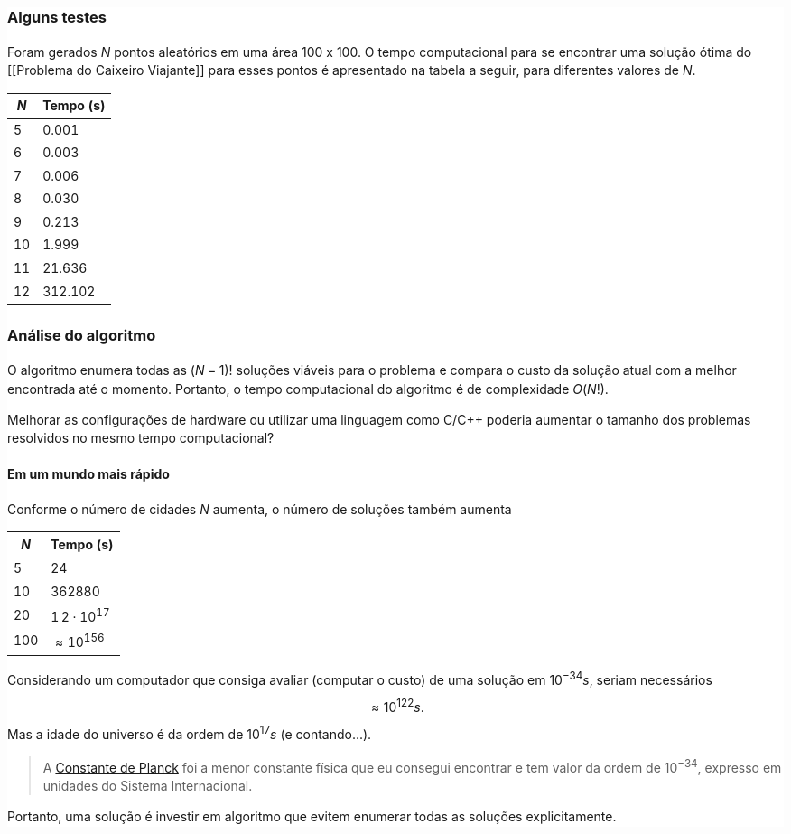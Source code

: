 ### Alguns testes

Foram gerados $N$ pontos aleatórios em uma área 100 x 100. O tempo computacional para se encontrar uma solução ótima do [[Problema do Caixeiro Viajante]] para esses pontos é apresentado na tabela a seguir, para diferentes valores de $N$.

| $N$   | Tempo (s) |
| --- | --------- |
| 5   | 0.001     |
| 6   | 0.003     |
| 7   | 0.006     |
| 8   | 0.030     |
| 9   | 0.213     |
| 10  | 1.999     |
| 11  | 21.636    |
| 12  | 312.102   |

### Análise do algoritmo

O algoritmo enumera todas as $(N-1)!$ soluções viáveis para o problema e compara o custo da solução atual com a melhor encontrada até o momento. Portanto, o tempo computacional do algoritmo é de complexidade $O(N!)$.

Melhorar as configurações de hardware ou utilizar uma linguagem como C/C++ poderia aumentar o tamanho dos problemas resolvidos no mesmo tempo computacional?

#### Em um mundo mais rápido

Conforme o número de cidades $N$ aumenta, o número de soluções também aumenta

| $N$     | Tempo (s)            |
| ----- | -------------------- |
| $5$   | $24$                 |
| $10$  | $362880$             |
| $20$  | $1\,2 \cdot 10^{17}$ |
| $100$ | $\approx 10^{156}$   |

Considerando um computador que consiga avaliar (computar o custo) de uma solução em $10^{-34}s$, seriam necessários $$\approx 10^{122}s.$$ Mas a idade do universo é da ordem de $10^{17}s$ (e contando...).

> A [Constante de Planck](https://en.wikipedia.org/wiki/Planck_constant) foi a menor constante física que eu consegui encontrar e tem valor da ordem de $10^{-34}$, expresso em unidades do Sistema Internacional.

Portanto, uma solução é investir em algoritmo que evitem enumerar todas as soluções explicitamente. 
